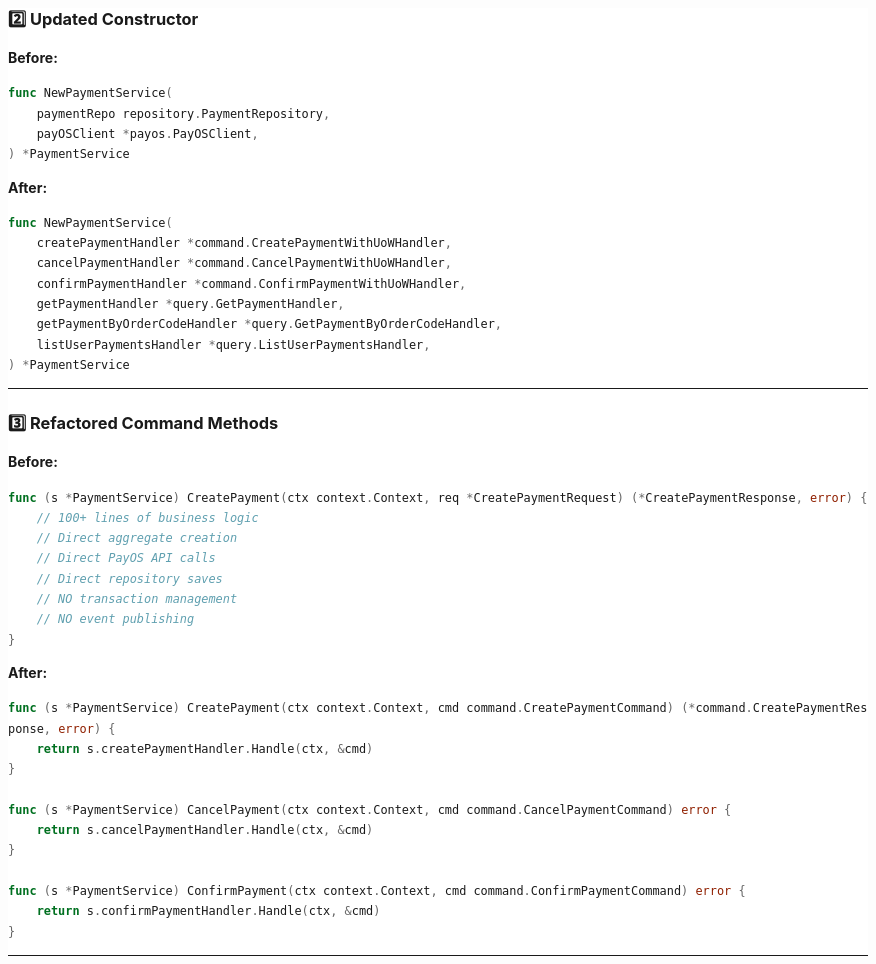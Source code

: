 
### 2️⃣ **Updated Constructor**

**Before:**
```go
func NewPaymentService(
    paymentRepo repository.PaymentRepository,
    payOSClient *payos.PayOSClient,
) *PaymentService
```

**After:**
```go
func NewPaymentService(
    createPaymentHandler *command.CreatePaymentWithUoWHandler,
    cancelPaymentHandler *command.CancelPaymentWithUoWHandler,
    confirmPaymentHandler *command.ConfirmPaymentWithUoWHandler,
    getPaymentHandler *query.GetPaymentHandler,
    getPaymentByOrderCodeHandler *query.GetPaymentByOrderCodeHandler,
    listUserPaymentsHandler *query.ListUserPaymentsHandler,
) *PaymentService
```

---

### 3️⃣ **Refactored Command Methods**

**Before:**
```go
func (s *PaymentService) CreatePayment(ctx context.Context, req *CreatePaymentRequest) (*CreatePaymentResponse, error) {
    // 100+ lines of business logic
    // Direct aggregate creation
    // Direct PayOS API calls
    // Direct repository saves
    // NO transaction management
    // NO event publishing
}
```

**After:**
```go
func (s *PaymentService) CreatePayment(ctx context.Context, cmd command.CreatePaymentCommand) (*command.CreatePaymentResponse, error) {
    return s.createPaymentHandler.Handle(ctx, &cmd)
}

func (s *PaymentService) CancelPayment(ctx context.Context, cmd command.CancelPaymentCommand) error {
    return s.cancelPaymentHandler.Handle(ctx, &cmd)
}

func (s *PaymentService) ConfirmPayment(ctx context.Context, cmd command.ConfirmPaymentCommand) error {
    return s.confirmPaymentHandler.Handle(ctx, &cmd)
}
```

---